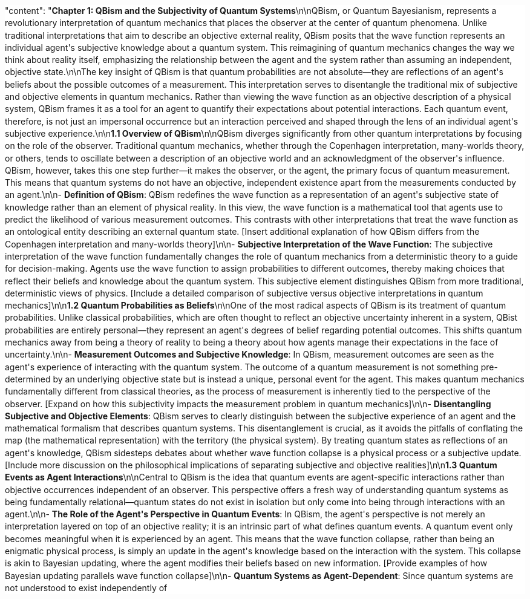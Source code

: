   "content": "**Chapter 1: QBism and the Subjectivity of Quantum Systems**\n\nQBism, or Quantum Bayesianism, represents a revolutionary interpretation of quantum mechanics that places the observer at the center of quantum phenomena. Unlike traditional interpretations that aim to describe an objective external reality, QBism posits that the wave function represents an individual agent's subjective knowledge about a quantum system. This reimagining of quantum mechanics changes the way we think about reality itself, emphasizing the relationship between the agent and the system rather than assuming an independent, objective state.\n\nThe key insight of QBism is that quantum probabilities are not absolute—they are reflections of an agent's beliefs about the possible outcomes of a measurement. This interpretation serves to disentangle the traditional mix of subjective and objective elements in quantum mechanics. Rather than viewing the wave function as an objective description of a physical system, QBism frames it as a tool for an agent to quantify their expectations about potential interactions. Each quantum event, therefore, is not just an impersonal occurrence but an interaction perceived and shaped through the lens of an individual agent's subjective experience.\n\n**1.1 Overview of QBism**\n\nQBism diverges significantly from other quantum interpretations by focusing on the role of the observer. Traditional quantum mechanics, whether through the Copenhagen interpretation, many-worlds theory, or others, tends to oscillate between a description of an objective world and an acknowledgment of the observer's influence. QBism, however, takes this one step further—it makes the observer, or the agent, the primary focus of quantum measurement. This means that quantum systems do not have an objective, independent existence apart from the measurements conducted by an agent.\n\n- **Definition of QBism**: QBism redefines the wave function as a representation of an agent's subjective state of knowledge rather than an element of physical reality. In this view, the wave function is a mathematical tool that agents use to predict the likelihood of various measurement outcomes. This contrasts with other interpretations that treat the wave function as an ontological entity describing an external quantum state. [Insert additional explanation of how QBism differs from the Copenhagen interpretation and many-worlds theory]\n\n- **Subjective Interpretation of the Wave Function**: The subjective interpretation of the wave function fundamentally changes the role of quantum mechanics from a deterministic theory to a guide for decision-making. Agents use the wave function to assign probabilities to different outcomes, thereby making choices that reflect their beliefs and knowledge about the quantum system. This subjective element distinguishes QBism from more traditional, deterministic views of physics. [Include a detailed comparison of subjective versus objective interpretations in quantum mechanics]\n\n**1.2 Quantum Probabilities as Beliefs**\n\nOne of the most radical aspects of QBism is its treatment of quantum probabilities. Unlike classical probabilities, which are often thought to reflect an objective uncertainty inherent in a system, QBist probabilities are entirely personal—they represent an agent's degrees of belief regarding potential outcomes. This shifts quantum mechanics away from being a theory of reality to being a theory about how agents manage their expectations in the face of uncertainty.\n\n- **Measurement Outcomes and Subjective Knowledge**: In QBism, measurement outcomes are seen as the agent's experience of interacting with the quantum system. The outcome of a quantum measurement is not something pre-determined by an underlying objective state but is instead a unique, personal event for the agent. This makes quantum mechanics fundamentally different from classical theories, as the process of measurement is inherently tied to the perspective of the observer. [Expand on how this subjectivity impacts the measurement problem in quantum mechanics]\n\n- **Disentangling Subjective and Objective Elements**: QBism serves to clearly distinguish between the subjective experience of an agent and the mathematical formalism that describes quantum systems. This disentanglement is crucial, as it avoids the pitfalls of conflating the map (the mathematical representation) with the territory (the physical system). By treating quantum states as reflections of an agent's knowledge, QBism sidesteps debates about whether wave function collapse is a physical process or a subjective update. [Include more discussion on the philosophical implications of separating subjective and objective realities]\n\n**1.3 Quantum Events as Agent Interactions**\n\nCentral to QBism is the idea that quantum events are agent-specific interactions rather than objective occurrences independent of an observer. This perspective offers a fresh way of understanding quantum systems as being fundamentally relational—quantum states do not exist in isolation but only come into being through interactions with an agent.\n\n- **The Role of the Agent's Perspective in Quantum Events**: In QBism, the agent's perspective is not merely an interpretation layered on top of an objective reality; it is an intrinsic part of what defines quantum events. A quantum event only becomes meaningful when it is experienced by an agent. This means that the wave function collapse, rather than being an enigmatic physical process, is simply an update in the agent's knowledge based on the interaction with the system. This collapse is akin to Bayesian updating, where the agent modifies their beliefs based on new information. [Provide examples of how Bayesian updating parallels wave function collapse]\n\n- **Quantum Systems as Agent-Dependent**: Since quantum systems are not understood to exist independently of